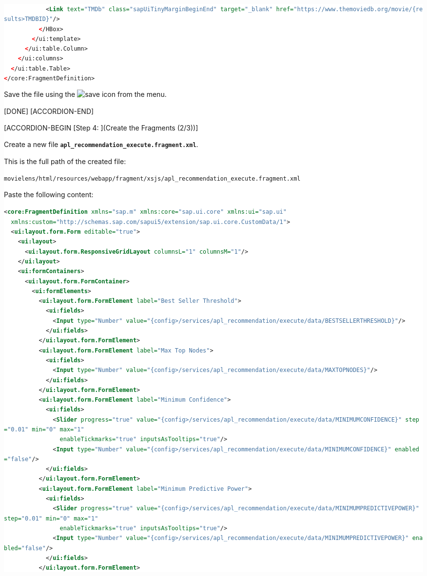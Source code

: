 ```xml
            <Link text="TMDb" class="sapUiTinyMarginBeginEnd" target="_blank" href="https://www.themoviedb.org/movie/{results>TMDBID}"/>
          </HBox>
        </ui:template>
      </ui:table.Column>
    </ui:columns>
  </ui:table.Table>
</core:FragmentDefinition>
```

Save the file using the ![save](00-save.png) icon from the menu.

[DONE]
[ACCORDION-END]

[ACCORDION-BEGIN [Step 4: ](Create the Fragments (2/3))]

Create a new file **`apl_recommendation_execute.fragment.xml`**.

This is the full path of the created file:

```
movielens/html/resources/webapp/fragment/xsjs/apl_recommendation_execute.fragment.xml
```

Paste the following content:

```xml
<core:FragmentDefinition xmlns="sap.m" xmlns:core="sap.ui.core" xmlns:ui="sap.ui"
  xmlns:custom="http://schemas.sap.com/sapui5/extension/sap.ui.core.CustomData/1">
  <ui:layout.form.Form editable="true">
    <ui:layout>
      <ui:layout.form.ResponsiveGridLayout columnsL="1" columnsM="1"/>
    </ui:layout>
    <ui:formContainers>
      <ui:layout.form.FormContainer>
        <ui:formElements>
          <ui:layout.form.FormElement label="Best Seller Threshold">
            <ui:fields>
              <Input type="Number" value="{config>/services/apl_recommendation/execute/data/BESTSELLERTHRESHOLD}"/>
            </ui:fields>
          </ui:layout.form.FormElement>
          <ui:layout.form.FormElement label="Max Top Nodes">
            <ui:fields>
              <Input type="Number" value="{config>/services/apl_recommendation/execute/data/MAXTOPNODES}"/>
            </ui:fields>
          </ui:layout.form.FormElement>
          <ui:layout.form.FormElement label="Minimum Confidence">
            <ui:fields>
              <Slider progress="true" value="{config>/services/apl_recommendation/execute/data/MINIMUMCONFIDENCE}" step="0.01" min="0" max="1"
                enableTickmarks="true" inputsAsTooltips="true"/>
              <Input type="Number" value="{config>/services/apl_recommendation/execute/data/MINIMUMCONFIDENCE}" enabled="false"/>
            </ui:fields>
          </ui:layout.form.FormElement>
          <ui:layout.form.FormElement label="Minimum Predictive Power">
            <ui:fields>
              <Slider progress="true" value="{config>/services/apl_recommendation/execute/data/MINIMUMPREDICTIVEPOWER}" step="0.01" min="0" max="1"
                enableTickmarks="true" inputsAsTooltips="true"/>
              <Input type="Number" value="{config>/services/apl_recommendation/execute/data/MINIMUMPREDICTIVEPOWER}" enabled="false"/>
            </ui:fields>
          </ui:layout.form.FormElement>
```